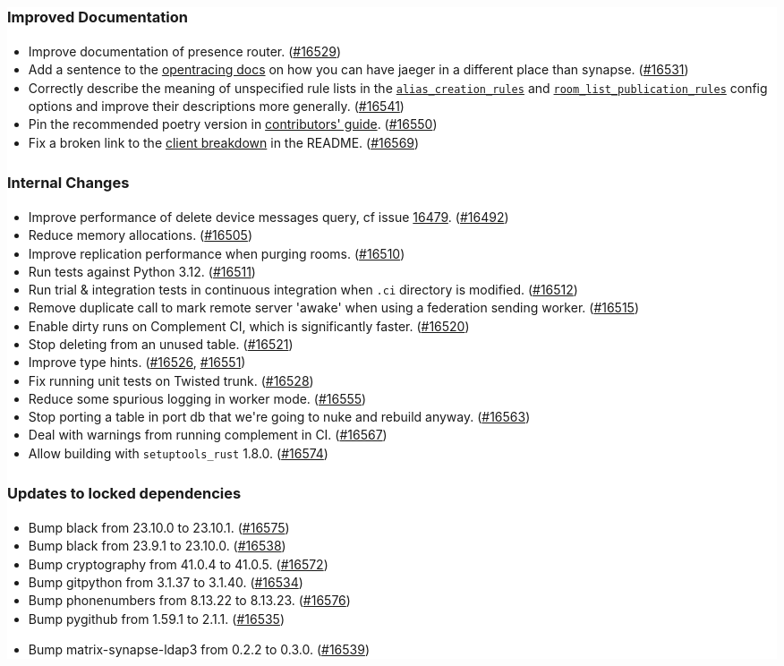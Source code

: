 ### Improved Documentation

- Improve documentation of presence router. ([\#16529](https://github.com/matrix-org/synapse/issues/16529))
- Add a sentence to the [opentracing docs](https://matrix-org.github.io/synapse/latest/opentracing.html) on how you can have jaeger in a different place than synapse. ([\#16531](https://github.com/matrix-org/synapse/issues/16531))
- Correctly describe the meaning of unspecified rule lists in the [`alias_creation_rules`](https://matrix-org.github.io/synapse/latest/usage/configuration/config_documentation.html#alias_creation_rules) and [`room_list_publication_rules`](https://matrix-org.github.io/synapse/latest/usage/configuration/config_documentation.html#room_list_publication_rules) config options and improve their descriptions more generally. ([\#16541](https://github.com/matrix-org/synapse/issues/16541))
- Pin the recommended poetry version in [contributors' guide](https://matrix-org.github.io/synapse/latest/development/contributing_guide.html). ([\#16550](https://github.com/matrix-org/synapse/issues/16550))
- Fix a broken link to the [client breakdown](https://matrix.org/ecosystem/clients/) in the README. ([\#16569](https://github.com/matrix-org/synapse/issues/16569))

### Internal Changes

- Improve performance of delete device messages query, cf issue [16479](https://github.com/matrix-org/synapse/issues/16479). ([\#16492](https://github.com/matrix-org/synapse/issues/16492))
- Reduce memory allocations. ([\#16505](https://github.com/matrix-org/synapse/issues/16505))
- Improve replication performance when purging rooms. ([\#16510](https://github.com/matrix-org/synapse/issues/16510))
- Run tests against Python 3.12. ([\#16511](https://github.com/matrix-org/synapse/issues/16511))
- Run trial & integration tests in continuous integration when `.ci` directory is modified. ([\#16512](https://github.com/matrix-org/synapse/issues/16512))
- Remove duplicate call to mark remote server 'awake' when using a federation sending worker. ([\#16515](https://github.com/matrix-org/synapse/issues/16515))
- Enable dirty runs on Complement CI, which is significantly faster. ([\#16520](https://github.com/matrix-org/synapse/issues/16520))
- Stop deleting from an unused table. ([\#16521](https://github.com/matrix-org/synapse/issues/16521))
- Improve type hints. ([\#16526](https://github.com/matrix-org/synapse/issues/16526), [\#16551](https://github.com/matrix-org/synapse/issues/16551))
- Fix running unit tests on Twisted trunk. ([\#16528](https://github.com/matrix-org/synapse/issues/16528))
- Reduce some spurious logging in worker mode. ([\#16555](https://github.com/matrix-org/synapse/issues/16555))
- Stop porting a table in port db that we're going to nuke and rebuild anyway. ([\#16563](https://github.com/matrix-org/synapse/issues/16563))
- Deal with warnings from running complement in CI. ([\#16567](https://github.com/matrix-org/synapse/issues/16567))
- Allow building with `setuptools_rust` 1.8.0. ([\#16574](https://github.com/matrix-org/synapse/issues/16574))

### Updates to locked dependencies

* Bump black from 23.10.0 to 23.10.1. ([\#16575](https://github.com/matrix-org/synapse/issues/16575))
* Bump black from 23.9.1 to 23.10.0. ([\#16538](https://github.com/matrix-org/synapse/issues/16538))
* Bump cryptography from 41.0.4 to 41.0.5. ([\#16572](https://github.com/matrix-org/synapse/issues/16572))
* Bump gitpython from 3.1.37 to 3.1.40. ([\#16534](https://github.com/matrix-org/synapse/issues/16534))
* Bump phonenumbers from 8.13.22 to 8.13.23. ([\#16576](https://github.com/matrix-org/synapse/issues/16576))
* Bump pygithub from 1.59.1 to 2.1.1. ([\#16535](https://github.com/matrix-org/synapse/issues/16535))
- Bump matrix-synapse-ldap3 from 0.2.2 to 0.3.0. ([\#16539](https://github.com/matrix-org/synapse/issues/16539))